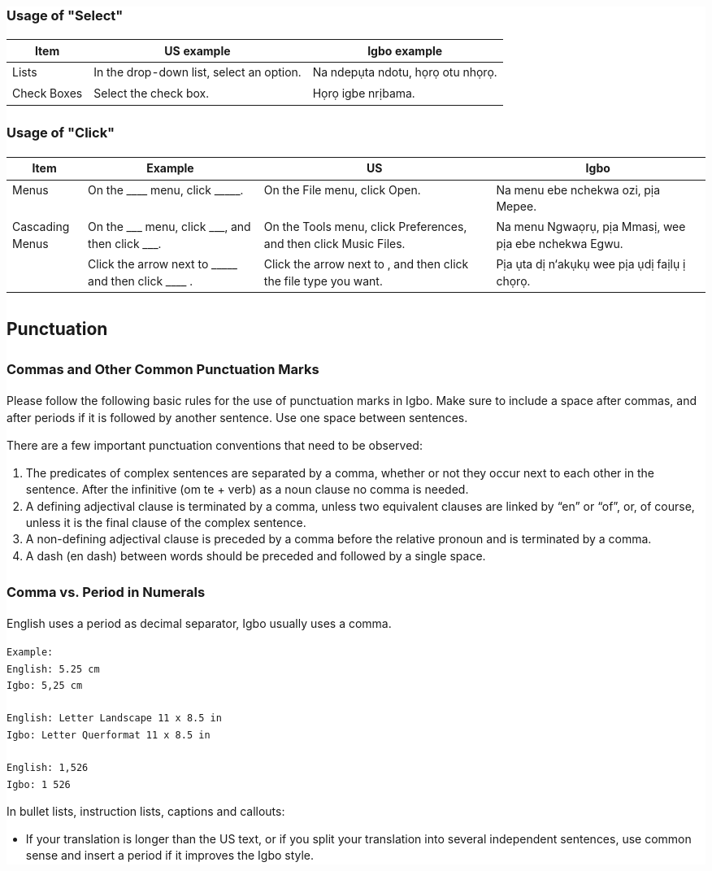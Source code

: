 ### Usage of "Select"

| Item | US example | Igbo example |
| -- | -- | -- |
| Lists | In the drop-down list, select an option. | Na ndepụta ndotu, họrọ otu nhọrọ. |
| Check Boxes | Select the check box. | Họrọ igbe nrịbama. |

### Usage of "Click"

| Item | Example | US | Igbo |
| -- | -- | -- | -- |
| Menus | On the ____ menu, click _____. | On the File menu, click Open. | Na menu ebe nchekwa ozi, pịa Mepee. |
| Cascading Menus | On the ___ menu, click ___, and then click ___. | On the Tools menu, click Preferences, and then click Music Files. | Na menu Ngwaọrụ, pịa Mmasị, wee pịa ebe nchekwa Egwu. |
|   | Click the arrow next to  _____ and then click ____ . | Click the arrow next to  , and then click the file type you want. | Pịa ụta dị n‘akụkụ  wee pịa ụdị faịlụ ị chọrọ. |

## Punctuation

### Commas and Other Common Punctuation Marks

Please follow the following basic rules for the use of punctuation marks in Igbo. Make sure to include a space after commas, and after periods if it is followed by another sentence. Use one space between sentences.

There are a few important punctuation conventions that need to be observed:

1. The predicates of complex sentences are separated by a comma, whether or not they occur next to each other in the sentence. After the infinitive (om te + verb) as a noun clause no comma is needed.
2. A defining adjectival clause is terminated by a comma, unless two equivalent clauses are linked by “en” or “of”, or, of course, unless it is the final clause of the complex sentence.
3. A non-defining adjectival clause is preceded by a comma before the relative pronoun and is terminated by a comma.
4. A dash (en dash) between words should be preceded and followed by a single space.

### Comma vs. Period in Numerals

English uses a period as decimal separator, Igbo usually uses a comma.

    Example:
    English: 5.25 cm
    Igbo: 5,25 cm

    English: Letter Landscape 11 x 8.5 in
    Igbo: Letter Querformat 11 x 8.5 in

    English: 1,526
    Igbo: 1 526

In bullet lists, instruction lists, captions and callouts:

* If your translation is longer than the US text, or if you split your translation into several independent sentences, use common sense and insert a period if it improves the Igbo style.
